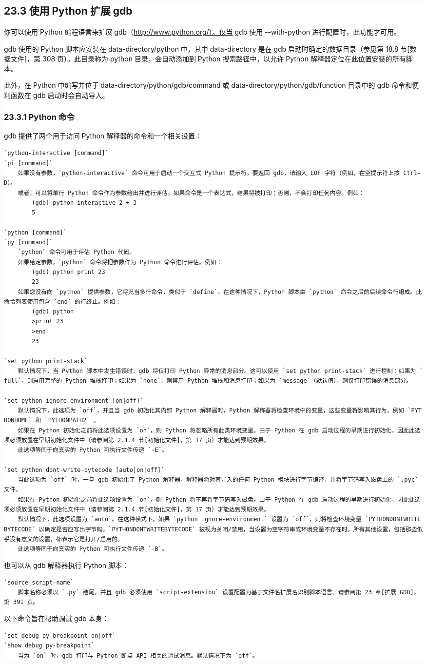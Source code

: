 ## 23.3 使用 Python 扩展 gdb

你可以使用 Python 编程语言来扩展 gdb（http://www.python.org/）。仅当 gdb 使用 --with-python 进行配置时，此功能才可用。

gdb 使用的 Python 脚本应安装在 data-directory/python 中，其中 data-directory 是在 gdb 启动时确定的数据目录（参见第 18.8 节[数据文件]，第 308 页）。此目录称为 python 目录，会自动添加到 Python 搜索路径中，以允许 Python 解释器定位在此位置安装的所有脚本。

此外，在 Python 中编写并位于 data-directory/python/gdb/command 或 data-directory/python/gdb/function 目录中的 gdb 命令和便利函数在 gdb 启动时会自动导入。

### 23.3.1 Python 命令

gdb 提供了两个用于访问 Python 解释器的命令和一个相关设置：
```
`python-interactive [command]`
`pi [command]`
    如果没有参数，`python-interactive` 命令可用于启动一个交互式 Python 提示符。要返回 gdb，请输入 EOF 字符（例如，在空提示符上按 Ctrl-D）。
    或者，可以将单行 Python 命令作为参数给出并进行评估。如果命令是一个表达式，结果将被打印；否则，不会打印任何内容。例如：
        (gdb) python-interactive 2 + 3
        5

`python [command]`
`py [command]`
    `python` 命令可用于评估 Python 代码。
    如果给定参数，`python` 命令将把参数作为 Python 命令进行评估。例如：
        (gdb) python print 23
        23
    如果您没有向 `python` 提供参数，它将充当多行命令，类似于 `define`。在这种情况下，Python 脚本由 `python` 命令之后的后续命令行组成。此命令列表使用包含 `end` 的行终止。例如：
        (gdb) python
        >print 23
        >end
        23

`set python print-stack`
    默认情况下，当 Python 脚本中发生错误时，gdb 将仅打印 Python 异常的消息部分。这可以使用 `set python print-stack` 进行控制：如果为 `full`，则启用完整的 Python 堆栈打印；如果为 `none`，则禁用 Python 堆栈和消息打印；如果为 `message`（默认值），则仅打印错误的消息部分。

`set python ignore-environment [on|off]`
    默认情况下，此选项为 `off`，并且当 gdb 初始化其内部 Python 解释器时，Python 解释器将检查环境中的变量，这些变量将影响其行为，例如 `PYTHONHOME` 和 `PYTHONPATH2` 。
    如果在 Python 初始化之前将此选项设置为 `on`，则 Python 将忽略所有此类环境变量。由于 Python 在 gdb 启动过程的早期进行初始化，因此此选项必须放置在早期初始化文件中（请参阅第 2.1.4 节[初始化文件]，第 17 页）才能达到预期效果。
    此选项等同于向真实的 Python 可执行文件传递 `-E`。

`set python dont-write-bytecode [auto|on|off]`
    当此选项为 `off` 时，一旦 gdb 初始化了 Python 解释器，解释器将对其导入的任何 Python 模块进行字节编译，并将字节码写入磁盘上的 `.pyc` 文件。
    如果在 Python 初始化之前将此选项设置为 `on`，则 Python 将不再将字节码写入磁盘。由于 Python 在 gdb 启动过程的早期进行初始化，因此此选项必须放置在早期初始化文件中（请参阅第 2.1.4 节[初始化文件]，第 17 页）才能达到预期效果。
    默认情况下，此选项设置为 `auto`。在这种模式下，如果 `python ignore-environment` 设置为 `off`，则将检查环境变量 `PYTHONDONTWRITEBYTECODE` 以确定是否应写出字节码。`PYTHONDONTWRITEBYTECODE` 被视为关闭/禁用，当设置为空字符串或环境变量不存在时。所有其他设置，包括那些似乎没有意义的设置，都表示它是打开/启用的。
    此选项等同于向真实的 Python 可执行文件传递 `-B`。
```
也可以从 gdb 解释器执行 Python 脚本：
```
`source script-name`
    脚本名称必须以 `.py` 结尾，并且 gdb 必须使用 `script-extension` 设置配置为基于文件名扩展名识别脚本语言。请参阅第 23 章[扩展 GDB]，第 391 页。
```
以下命令旨在帮助调试 gdb 本身：
```
`set debug py-breakpoint on|off`
`show debug py-breakpoint`
    当为 `on` 时，gdb 打印与 Python 断点 API 相关的调试消息。默认情况下为 `off`。

```